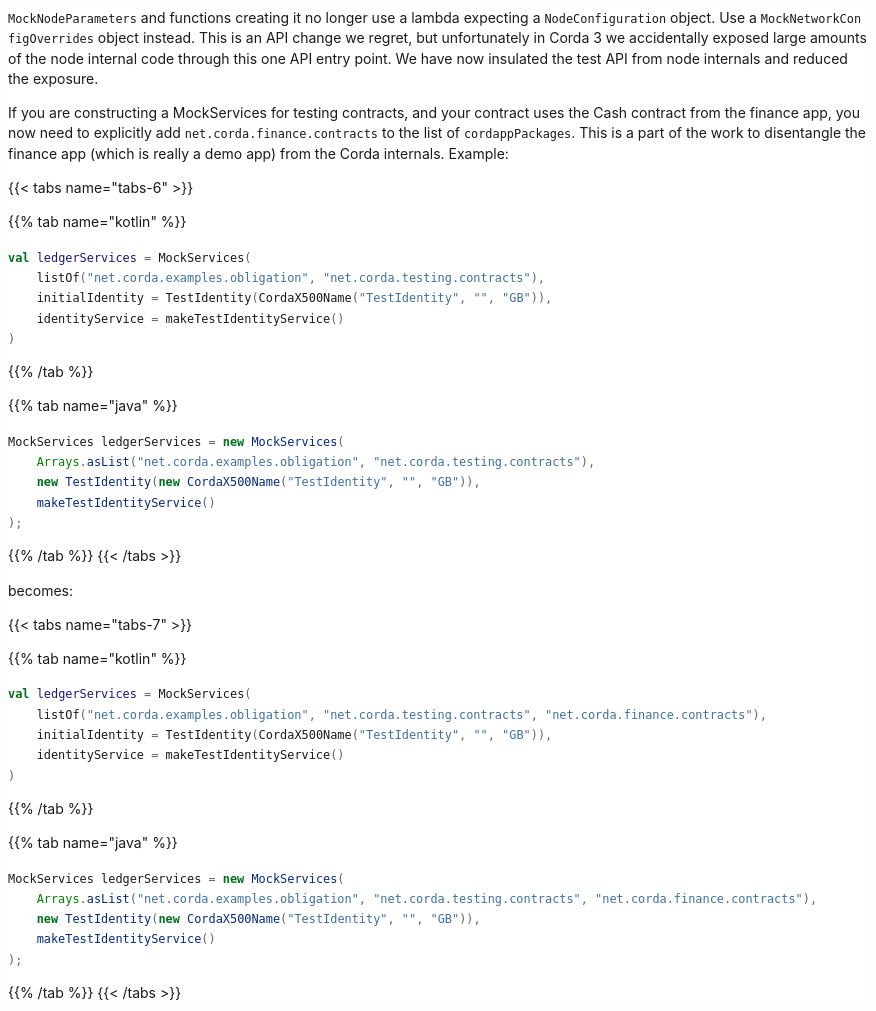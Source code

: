 `MockNodeParameters` and functions creating it no longer use a lambda expecting a `NodeConfiguration` object.
                Use a `MockNetworkConfigOverrides` object instead. This is an API change we regret, but unfortunately in Corda 3 we accidentally exposed
                large amounts of the node internal code through this one API entry point. We have now insulated the test API from node internals and
                reduced the exposure.

If you are constructing a MockServices for testing contracts, and your contract uses the Cash contract from the finance app, you
                now need to explicitly add `net.corda.finance.contracts` to the list of `cordappPackages`. This is a part of the work to disentangle
                the finance app (which is really a demo app) from the Corda internals. Example:


{{< tabs name="tabs-6" >}}


{{% tab name="kotlin" %}}
```kotlin
val ledgerServices = MockServices(
    listOf("net.corda.examples.obligation", "net.corda.testing.contracts"),
    initialIdentity = TestIdentity(CordaX500Name("TestIdentity", "", "GB")),
    identityService = makeTestIdentityService()
)
```
{{% /tab %}}

{{% tab name="java" %}}
```java
MockServices ledgerServices = new MockServices(
    Arrays.asList("net.corda.examples.obligation", "net.corda.testing.contracts"),
    new TestIdentity(new CordaX500Name("TestIdentity", "", "GB")),
    makeTestIdentityService()
);
```
{{% /tab %}}
{{< /tabs >}}

becomes:


{{< tabs name="tabs-7" >}}


{{% tab name="kotlin" %}}
```kotlin
val ledgerServices = MockServices(
    listOf("net.corda.examples.obligation", "net.corda.testing.contracts", "net.corda.finance.contracts"),
    initialIdentity = TestIdentity(CordaX500Name("TestIdentity", "", "GB")),
    identityService = makeTestIdentityService()
)
```
{{% /tab %}}

{{% tab name="java" %}}
```java
MockServices ledgerServices = new MockServices(
    Arrays.asList("net.corda.examples.obligation", "net.corda.testing.contracts", "net.corda.finance.contracts"),
    new TestIdentity(new CordaX500Name("TestIdentity", "", "GB")),
    makeTestIdentityService()
);
```
{{% /tab %}}
{{< /tabs >}}
